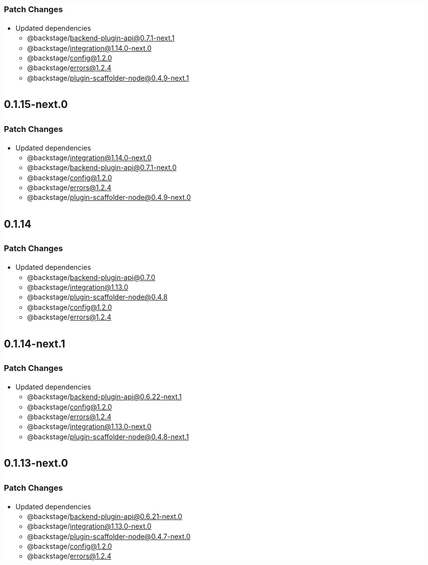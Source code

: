 ### Patch Changes

- Updated dependencies
  - @backstage/backend-plugin-api@0.7.1-next.1
  - @backstage/integration@1.14.0-next.0
  - @backstage/config@1.2.0
  - @backstage/errors@1.2.4
  - @backstage/plugin-scaffolder-node@0.4.9-next.1

## 0.1.15-next.0

### Patch Changes

- Updated dependencies
  - @backstage/integration@1.14.0-next.0
  - @backstage/backend-plugin-api@0.7.1-next.0
  - @backstage/config@1.2.0
  - @backstage/errors@1.2.4
  - @backstage/plugin-scaffolder-node@0.4.9-next.0

## 0.1.14

### Patch Changes

- Updated dependencies
  - @backstage/backend-plugin-api@0.7.0
  - @backstage/integration@1.13.0
  - @backstage/plugin-scaffolder-node@0.4.8
  - @backstage/config@1.2.0
  - @backstage/errors@1.2.4

## 0.1.14-next.1

### Patch Changes

- Updated dependencies
  - @backstage/backend-plugin-api@0.6.22-next.1
  - @backstage/config@1.2.0
  - @backstage/errors@1.2.4
  - @backstage/integration@1.13.0-next.0
  - @backstage/plugin-scaffolder-node@0.4.8-next.1

## 0.1.13-next.0

### Patch Changes

- Updated dependencies
  - @backstage/backend-plugin-api@0.6.21-next.0
  - @backstage/integration@1.13.0-next.0
  - @backstage/plugin-scaffolder-node@0.4.7-next.0
  - @backstage/config@1.2.0
  - @backstage/errors@1.2.4
